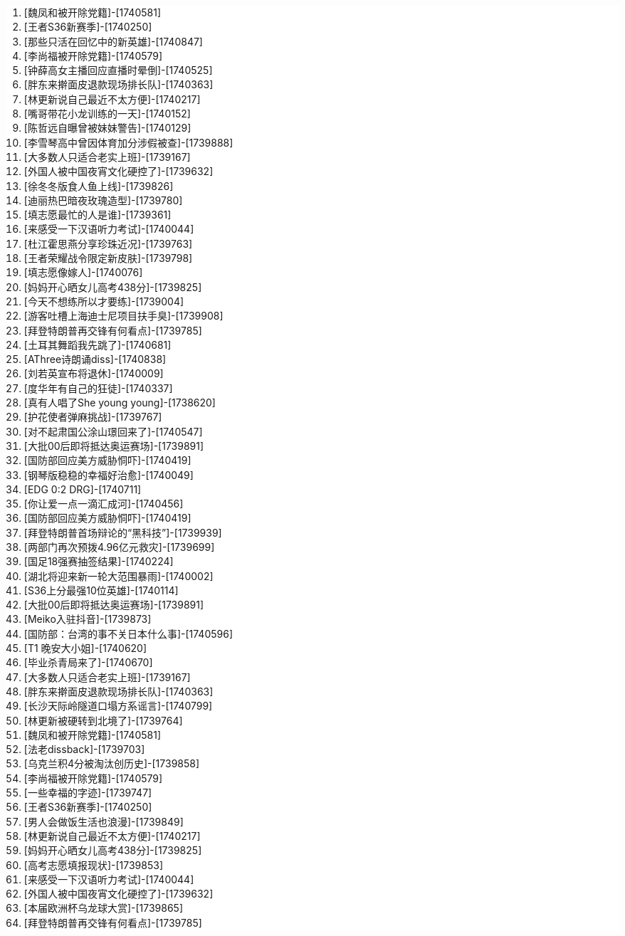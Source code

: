 1. [魏凤和被开除党籍]-[1740581]
1. [王者S36新赛季]-[1740250]
1. [那些只活在回忆中的新英雄]-[1740847]
1. [李尚福被开除党籍]-[1740579]
1. [钟薛高女主播回应直播时晕倒]-[1740525]
1. [胖东来擀面皮退款现场排长队]-[1740363]
1. [林更新说自己最近不太方便]-[1740217]
1. [嘴哥带花小龙训练的一天]-[1740152]
1. [陈哲远自曝曾被妹妹警告]-[1740129]
1. [李雪琴高中曾因体育加分涉假被查]-[1739888]
1. [大多数人只适合老实上班]-[1739167]
1. [外国人被中国夜宵文化硬控了]-[1739632]
1. [徐冬冬版食人鱼上线]-[1739826]
1. [迪丽热巴暗夜玫瑰造型]-[1739780]
1. [填志愿最忙的人是谁]-[1739361]
1. [来感受一下汉语听力考试]-[1740044]
1. [杜江霍思燕分享珍珠近况]-[1739763]
1. [王者荣耀战令限定新皮肤]-[1739798]
1. [填志愿像嫁人]-[1740076]
1. [妈妈开心晒女儿高考438分]-[1739825]
1. [今天不想练所以才要练]-[1739004]
1. [游客吐槽上海迪士尼项目扶手臭]-[1739908]
1. [拜登特朗普再交锋有何看点]-[1739785]
1. [土耳其舞蹈我先跳了]-[1740681]
1. [AThree诗朗诵diss]-[1740838]
1. [刘若英宣布将退休]-[1740009]
1. [度华年有自己的狂徒]-[1740337]
1. [真有人唱了She young young]-[1738620]
1. [护花使者弹麻挑战]-[1739767]
1. [对不起肃国公涂山璟回来了]-[1740547]
1. [大批00后即将抵达奥运赛场]-[1739891]
1. [国防部回应美方威胁恫吓]-[1740419]
1. [钢琴版稳稳的幸福好治愈]-[1740049]
1. [EDG 0:2 DRG]-[1740711]
1. [你让爱一点一滴汇成河]-[1740456]
1. [国防部回应美方威胁恫吓]-[1740419]
1. [拜登特朗普首场辩论的“黑科技”]-[1739939]
1. [两部门再次预拨4.96亿元救灾]-[1739699]
1. [国足18强赛抽签结果]-[1740224]
1. [湖北将迎来新一轮大范围暴雨]-[1740002]
1. [S36上分最强10位英雄]-[1740114]
1. [大批00后即将抵达奥运赛场]-[1739891]
1. [Meiko入驻抖音]-[1739873]
1. [国防部：台湾的事不关日本什么事]-[1740596]
1. [T1 晚安大小姐]-[1740620]
1. [毕业杀青局来了]-[1740670]
1. [大多数人只适合老实上班]-[1739167]
1. [胖东来擀面皮退款现场排长队]-[1740363]
1. [长沙天际岭隧道口塌方系谣言]-[1740799]
1. [林更新被硬转到北境了]-[1739764]
1. [魏凤和被开除党籍]-[1740581]
1. [法老dissback]-[1739703]
1. [乌克兰积4分被淘汰创历史]-[1739858]
1. [李尚福被开除党籍]-[1740579]
1. [一些幸福的字迹]-[1739747]
1. [王者S36新赛季]-[1740250]
1. [男人会做饭生活也浪漫]-[1739849]
1. [林更新说自己最近不太方便]-[1740217]
1. [妈妈开心晒女儿高考438分]-[1739825]
1. [高考志愿填报现状]-[1739853]
1. [来感受一下汉语听力考试]-[1740044]
1. [外国人被中国夜宵文化硬控了]-[1739632]
1. [本届欧洲杯乌龙球大赏]-[1739865]
1. [拜登特朗普再交锋有何看点]-[1739785]